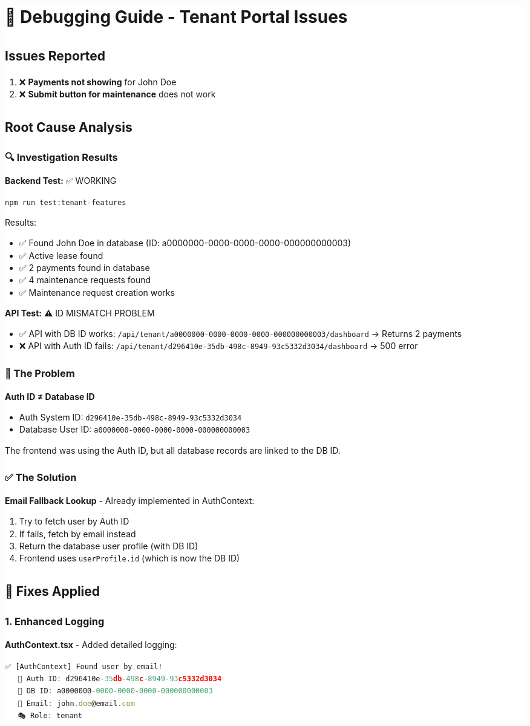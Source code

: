 # 🐛 Debugging Guide - Tenant Portal Issues

## Issues Reported
1. ❌ **Payments not showing** for John Doe
2. ❌ **Submit button for maintenance** does not work

## Root Cause Analysis

### 🔍 Investigation Results

**Backend Test:** ✅ WORKING
```bash
npm run test:tenant-features
```
Results:
- ✅ Found John Doe in database (ID: a0000000-0000-0000-0000-000000000003)
- ✅ Active lease found
- ✅ 2 payments found in database
- ✅ 4 maintenance requests found
- ✅ Maintenance request creation works

**API Test:** ⚠️ ID MISMATCH PROBLEM
- ✅ API with DB ID works: `/api/tenant/a0000000-0000-0000-0000-000000000003/dashboard` → Returns 2 payments
- ❌ API with Auth ID fails: `/api/tenant/d296410e-35db-498c-8949-93c5332d3034/dashboard` → 500 error

### 🎯 The Problem

**Auth ID ≠ Database ID**
- Auth System ID: `d296410e-35db-498c-8949-93c5332d3034`
- Database User ID: `a0000000-0000-0000-0000-000000000003`

The frontend was using the Auth ID, but all database records are linked to the DB ID.

### ✅ The Solution

**Email Fallback Lookup** - Already implemented in AuthContext:
1. Try to fetch user by Auth ID
2. If fails, fetch by email instead
3. Return the database user profile (with DB ID)
4. Frontend uses `userProfile.id` (which is now the DB ID)

## 🔧 Fixes Applied

### 1. Enhanced Logging

**AuthContext.tsx** - Added detailed logging:
```typescript
✅ [AuthContext] Found user by email!
   🎯 Auth ID: d296410e-35db-498c-8949-93c5332d3034
   💾 DB ID: a0000000-0000-0000-0000-000000000003
   👤 Email: john.doe@email.com
   🎭 Role: tenant
```
